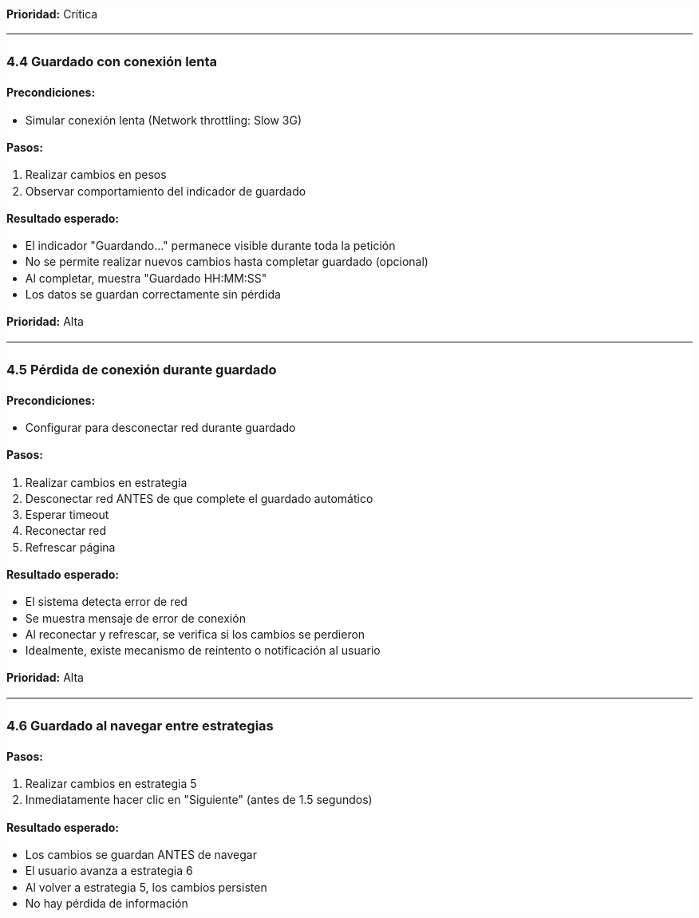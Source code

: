 **Prioridad:** Crítica

---

### 4.4 Guardado con conexión lenta

**Precondiciones:**
- Simular conexión lenta (Network throttling: Slow 3G)

**Pasos:**
1. Realizar cambios en pesos
2. Observar comportamiento del indicador de guardado

**Resultado esperado:**
- El indicador "Guardando..." permanece visible durante toda la petición
- No se permite realizar nuevos cambios hasta completar guardado (opcional)
- Al completar, muestra "Guardado HH:MM:SS"
- Los datos se guardan correctamente sin pérdida

**Prioridad:** Alta

---

### 4.5 Pérdida de conexión durante guardado

**Precondiciones:**
- Configurar para desconectar red durante guardado

**Pasos:**
1. Realizar cambios en estrategia
2. Desconectar red ANTES de que complete el guardado automático
3. Esperar timeout
4. Reconectar red
5. Refrescar página

**Resultado esperado:**
- El sistema detecta error de red
- Se muestra mensaje de error de conexión
- Al reconectar y refrescar, se verifica si los cambios se perdieron
- Idealmente, existe mecanismo de reintento o notificación al usuario

**Prioridad:** Alta

---

### 4.6 Guardado al navegar entre estrategias

**Pasos:**
1. Realizar cambios en estrategia 5
2. Inmediatamente hacer clic en "Siguiente" (antes de 1.5 segundos)

**Resultado esperado:**
- Los cambios se guardan ANTES de navegar
- El usuario avanza a estrategia 6
- Al volver a estrategia 5, los cambios persisten
- No hay pérdida de información
